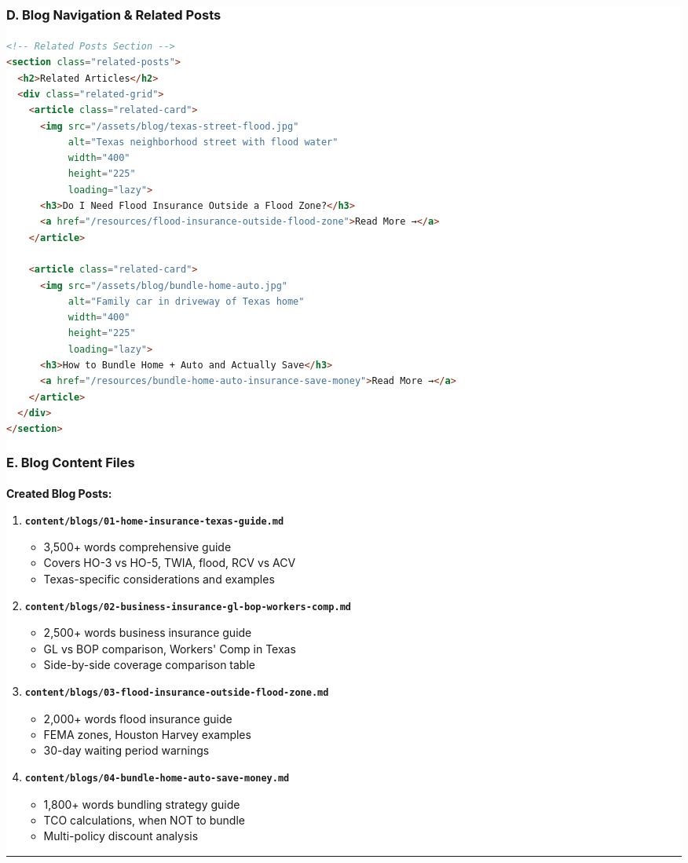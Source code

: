 ### D. Blog Navigation & Related Posts

```html
<!-- Related Posts Section -->
<section class="related-posts">
  <h2>Related Articles</h2>
  <div class="related-grid">
    <article class="related-card">
      <img src="/assets/blog/texas-street-flood.jpg"
           alt="Texas neighborhood street with flood water"
           width="400"
           height="225"
           loading="lazy">
      <h3>Do I Need Flood Insurance Outside a Flood Zone?</h3>
      <a href="/resources/flood-insurance-outside-flood-zone">Read More →</a>
    </article>

    <article class="related-card">
      <img src="/assets/blog/bundle-home-auto.jpg"
           alt="Family car in driveway of Texas home"
           width="400"
           height="225"
           loading="lazy">
      <h3>How to Bundle Home + Auto and Actually Save</h3>
      <a href="/resources/bundle-home-auto-insurance-save-money">Read More →</a>
    </article>
  </div>
</section>
```

### E. Blog Content Files

**Created Blog Posts:**

1. **`content/blogs/01-home-insurance-texas-guide.md`**
   - 3,500+ words comprehensive guide
   - Covers HO-3 vs HO-5, TWIA, flood, RCV vs ACV
   - Texas-specific considerations and examples

2. **`content/blogs/02-business-insurance-gl-bop-workers-comp.md`**
   - 2,500+ words business insurance guide
   - GL vs BOP comparison, Workers' Comp in Texas
   - Side-by-side coverage comparison table

3. **`content/blogs/03-flood-insurance-outside-flood-zone.md`**
   - 2,000+ words flood insurance guide
   - FEMA zones, Houston Harvey examples
   - 30-day waiting period warnings

4. **`content/blogs/04-bundle-home-auto-save-money.md`**
   - 1,800+ words bundling strategy guide
   - TCO calculations, when NOT to bundle
   - Multi-policy discount analysis

---
